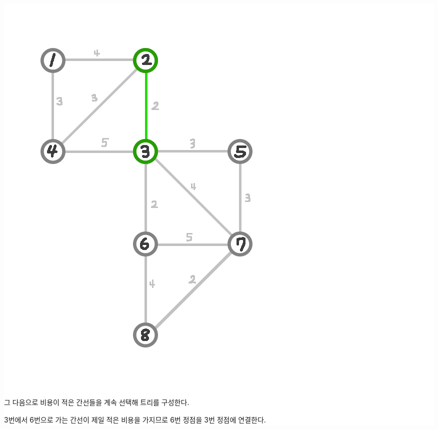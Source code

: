 ![kruskal_3.png](/assets/images/algorithm/kruskal_3.png)

그 다음으로 비용이 적은 간선들을 계속 선택해 트리를 구성한다.

3번에서 6번으로 가는 간선이 제일 적은 비용을 가지므로 6번 정점을 3번 정점에 연결한다.
 